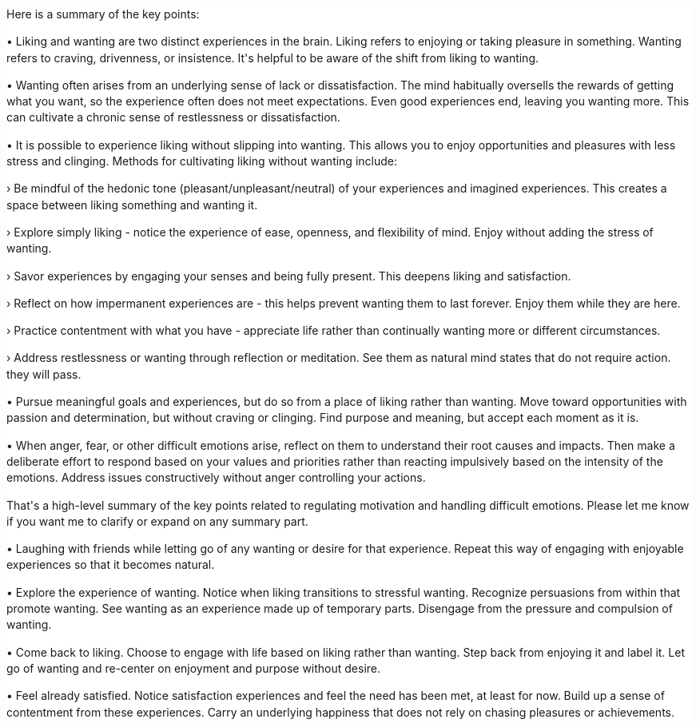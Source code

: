 Here is a summary of the key points:

• Liking and wanting are two distinct experiences in the brain. Liking refers to enjoying or taking pleasure in something. Wanting refers to craving, drivenness, or insistence. It's helpful to be aware of the shift from liking to wanting.

• Wanting often arises from an underlying sense of lack or dissatisfaction. The mind habitually oversells the rewards of getting what you want, so the experience often does not meet expectations. Even good experiences end, leaving you wanting more. This can cultivate a chronic sense of restlessness or dissatisfaction.

• It is possible to experience liking without slipping into wanting. This allows you to enjoy opportunities and pleasures with less stress and clinging. Methods for cultivating liking without wanting include:

› Be mindful of the hedonic tone (pleasant/unpleasant/neutral) of your experiences and imagined experiences. This creates a space between liking something and wanting it.

› Explore simply liking - notice the experience of ease, openness, and flexibility of mind. Enjoy without adding the stress of wanting.

› Savor experiences by engaging your senses and being fully present. This deepens liking and satisfaction.

› Reflect on how impermanent experiences are - this helps prevent wanting them to last forever. Enjoy them while they are here.

› Practice contentment with what you have - appreciate life rather than continually wanting more or different circumstances.

› Address restlessness or wanting through reflection or meditation. See them as natural mind states that do not require action. they will pass.

• Pursue meaningful goals and experiences, but do so from a place of liking rather than wanting. Move toward opportunities with passion and determination, but without craving or clinging. Find purpose and meaning, but accept each moment as it is.

• When anger, fear, or other difficult emotions arise, reflect on them to understand their root causes and impacts. Then make a deliberate effort to respond based on your values and priorities rather than reacting impulsively based on the intensity of the emotions. Address issues constructively without anger controlling your actions.

That's a high-level summary of the key points related to regulating motivation and handling difficult emotions. Please let me know if you want me to clarify or expand on any summary part.

• Laughing with friends while letting go of any wanting or desire for that experience. Repeat this way of engaging with enjoyable experiences so that it becomes natural.

• Explore the experience of wanting. Notice when liking transitions to stressful wanting. Recognize persuasions from within that promote wanting. See wanting as an experience made up of temporary parts. Disengage from the pressure and compulsion of wanting.

• Come back to liking. Choose to engage with life based on liking rather than wanting. Step back from enjoying it and label it. Let go of wanting and re-center on enjoyment and purpose without desire.

• Feel already satisfied. Notice satisfaction experiences and feel the need has been met, at least for now. Build up a sense of contentment from these experiences. Carry an underlying happiness that does not rely on chasing pleasures or achievements.
